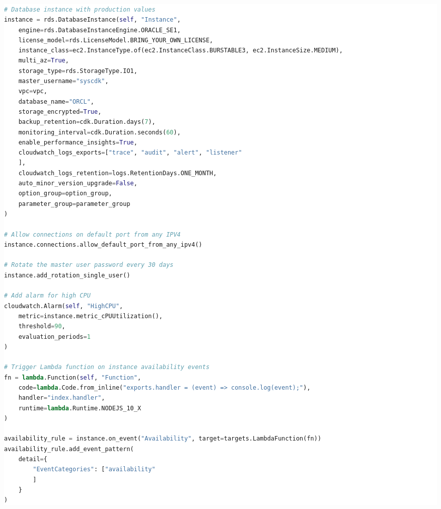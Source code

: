```python
# Database instance with production values
instance = rds.DatabaseInstance(self, "Instance",
    engine=rds.DatabaseInstanceEngine.ORACLE_SE1,
    license_model=rds.LicenseModel.BRING_YOUR_OWN_LICENSE,
    instance_class=ec2.InstanceType.of(ec2.InstanceClass.BURSTABLE3, ec2.InstanceSize.MEDIUM),
    multi_az=True,
    storage_type=rds.StorageType.IO1,
    master_username="syscdk",
    vpc=vpc,
    database_name="ORCL",
    storage_encrypted=True,
    backup_retention=cdk.Duration.days(7),
    monitoring_interval=cdk.Duration.seconds(60),
    enable_performance_insights=True,
    cloudwatch_logs_exports=["trace", "audit", "alert", "listener"
    ],
    cloudwatch_logs_retention=logs.RetentionDays.ONE_MONTH,
    auto_minor_version_upgrade=False,
    option_group=option_group,
    parameter_group=parameter_group
)

# Allow connections on default port from any IPV4
instance.connections.allow_default_port_from_any_ipv4()

# Rotate the master user password every 30 days
instance.add_rotation_single_user()

# Add alarm for high CPU
cloudwatch.Alarm(self, "HighCPU",
    metric=instance.metric_cPUUtilization(),
    threshold=90,
    evaluation_periods=1
)

# Trigger Lambda function on instance availability events
fn = lambda.Function(self, "Function",
    code=lambda.Code.from_inline("exports.handler = (event) => console.log(event);"),
    handler="index.handler",
    runtime=lambda.Runtime.NODEJS_10_X
)

availability_rule = instance.on_event("Availability", target=targets.LambdaFunction(fn))
availability_rule.add_event_pattern(
    detail={
        "EventCategories": ["availability"
        ]
    }
)
```
